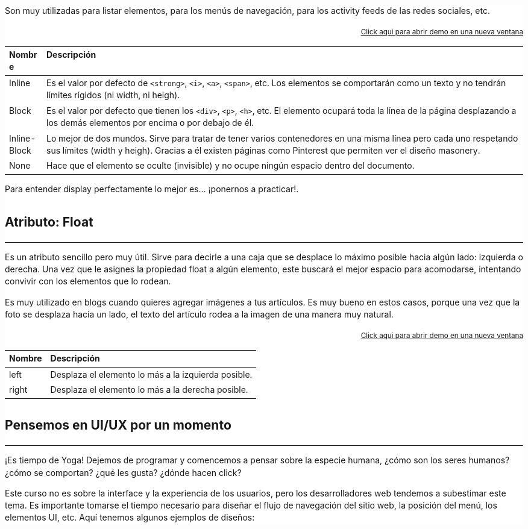Son muy utilizadas para listar elementos, para los menús de navegación, para los activity feeds de las redes sociales, etc.

<iframe src="https://www.youtube.com/embed/pgCLHD4FNjg" frameborder="0" allowfullscreen></iframe>

<div align="right"><small><a href="https://www.youtube.com/embed/pgCLHD4FNjg">Click aqui para abrir demo en una nueva ventana</a></small></div>


|**Nombre**   |**Descripción**   |
|:----------|:-----------------|
|Inline     |Es el valor por defecto de `<strong>`, `<i>`, `<a>`, `<span>`, etc.  Los elementos se comportarán como un texto y no tendrán límites rígidos (ni width, ni heigh).    |
|Block   |Es el valor por defecto que tienen los `<div>`, `<p>`, `<h>`, etc.  El elemento ocupará toda la línea de la página desplazando a los demás elementos por encima o por debajo de él.    |
|Inline-Block    |Lo mejor de dos mundos.  Sirve para tratar de tener varios contenedores en una misma línea pero cada uno respetando sus límites (width y heigh).  Gracias a él existen páginas como Pinterest que permiten ver el diseño masonery.   |
|None    |Hace que el elemento se oculte (invisible) y no ocupe ningún espacio dentro del documento.   |

Para entender display perfectamente lo mejor es… ¡ponernos a practicar!.

## **Atributo: Float**
***

Es un atributo sencillo pero muy útil.  Sirve para decirle a una caja que se desplace lo máximo posible hacia algún lado: izquierda o derecha.  Una vez que le asignes la propiedad float a algún elemento, este buscará el mejor espacio para acomodarse, intentando convivir con los elementos que lo rodean.

Es muy utilizado en blogs cuando quieres agregar imágenes a tus artículos.  Es muy bueno en estos casos, porque una vez que la foto se desplaza hacia un lado, el texto del artículo rodea a la imagen de una manera muy natural.

<iframe src="https://www.youtube.com/embed/htdLSAZ2ZH8" frameborder="0" allowfullscreen ></iframe>

<div align="right"><small><a href="https://www.youtube.com/embed/htdLSAZ2ZH8">Click aqui para abrir demo en una nueva ventana</a></small></div>

|**Nombre**   |**Descripción**   |
|:----------|:-----------------|
|left	    |Desplaza el elemento lo más a la izquierda posible.   |
|right   |Desplaza el elemento lo más a la derecha posible.   |


## **Pensemos en UI/UX por un momento**
***

¡Es tiempo de Yoga! Dejemos de programar y comencemos a pensar sobre la especie humana, ¿cómo son los seres humanos? ¿cómo se comportan? ¿qué les gusta? ¿dónde hacen click?

Este curso no es sobre la interface y la experiencia de los usuarios, pero los desarrolladores web tendemos a subestimar este tema.  Es importante tomarse el tiempo necesario para diseñar el flujo de navegación del sitio web, la posición del menú, los elementos UI, etc.  Aquí tenemos algunos ejemplos de diseños:
